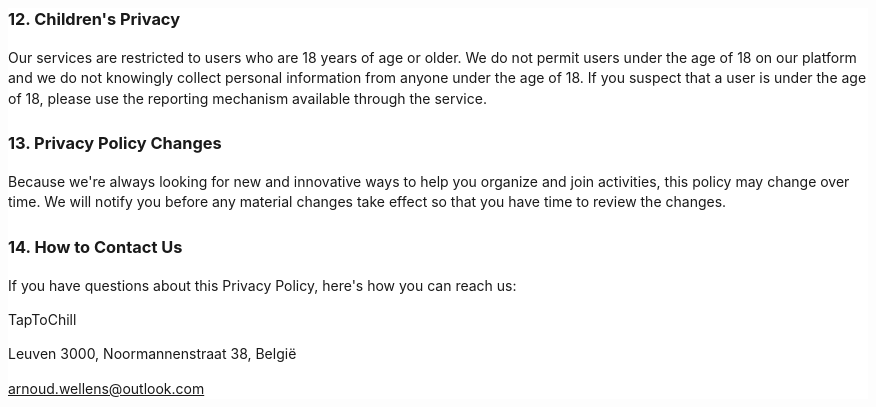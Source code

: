 ### **12. Children&#39;s Privacy**

Our services are restricted to users who are 18 years of age or older. We do not permit users under the age of 18 on our platform and we do not knowingly collect personal information from anyone under the age of 18. If you suspect that a user is under the age of 18, please use the reporting mechanism available through the service.

### **13. Privacy Policy Changes**

Because we&#39;re always looking for new and innovative ways to help you organize and join activities, this policy may change over time. We will notify you before any material changes take effect so that you have time to review the changes.

### **14. How to Contact Us**

If you have questions about this Privacy Policy, here&#39;s how you can reach us:

TapToChill

Leuven 3000, Noormannenstraat 38, België

arnoud.wellens@outlook.com